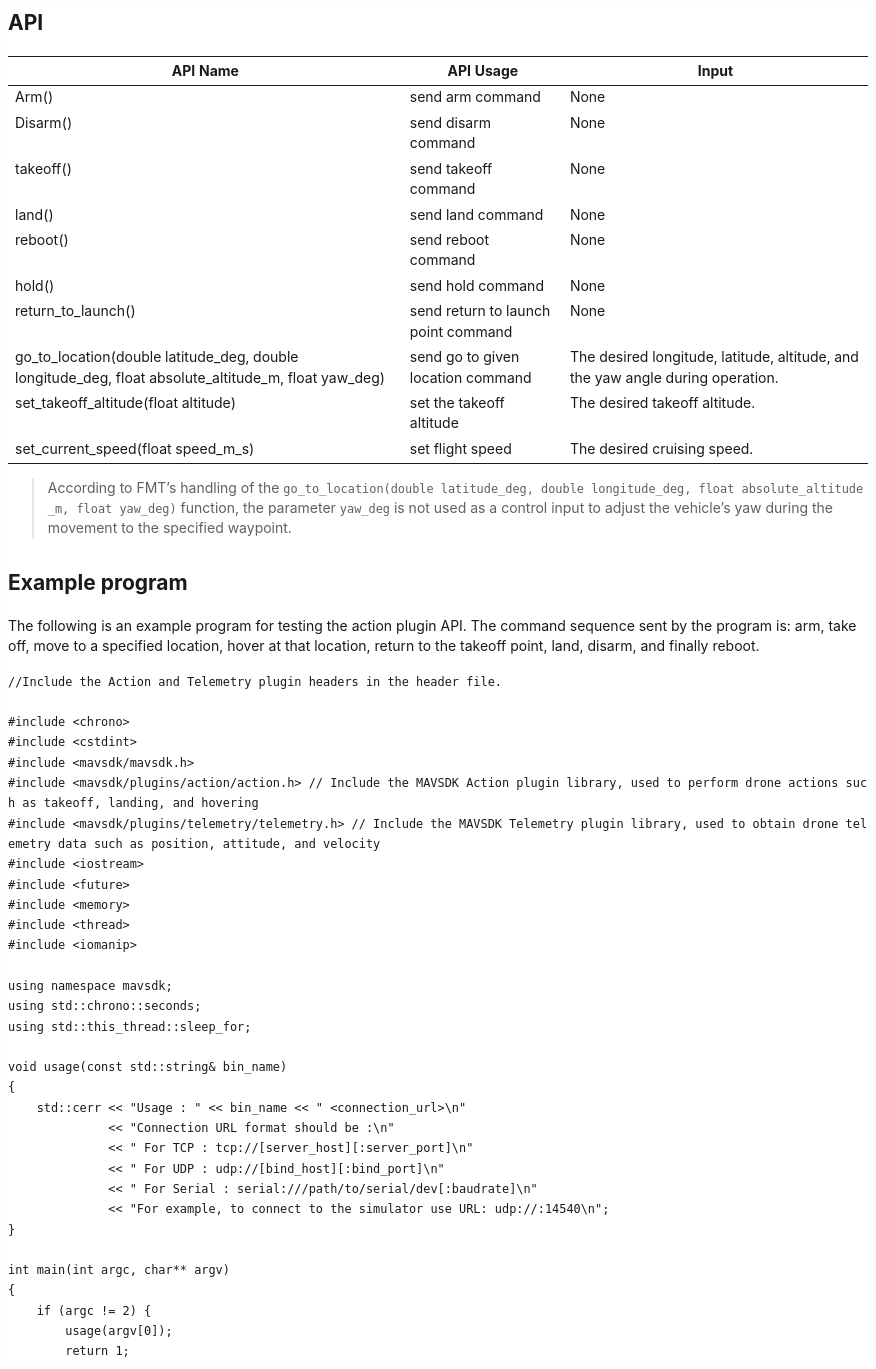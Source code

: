 ## API
API Name    | API Usage             | Input        
-----       | --------------        | -------------- 
Arm()       | send arm command      | None     
Disarm()    | send disarm command   | None       
takeoff()   | send takeoff command  | None 
land()      | send land command     | None 
reboot()    | send reboot command   | None
hold()      | send hold command     | None 
return_to_launch()      | send return to launch point command   | None
go_to_location(double latitude_deg, double longitude_deg, float absolute_altitude_m, float yaw_deg)        | send go to given location command     | The desired longitude, latitude, altitude, and the yaw angle during operation.
set_takeoff_altitude(float altitude)  | set the takeoff altitude              | The desired takeoff altitude.
set_current_speed(float speed_m_s)     | set flight speed                      | The desired cruising speed.


> According to FMT’s handling of the `go_to_location(double latitude_deg, double longitude_deg, float absolute_altitude_m, float yaw_deg)` function, the parameter `yaw_deg` is not used as a control input to adjust the vehicle’s yaw during the movement to the specified waypoint.

## Example program

The following is an example program for testing the action plugin API. The command sequence sent by the program is: arm, take off, move to a specified location, hover at that location, return to the takeoff point, land, disarm, and finally reboot.

```
//Include the Action and Telemetry plugin headers in the header file.

#include <chrono>  
#include <cstdint> 
#include <mavsdk/mavsdk.h> 
#include <mavsdk/plugins/action/action.h> // Include the MAVSDK Action plugin library, used to perform drone actions such as takeoff, landing, and hovering
#include <mavsdk/plugins/telemetry/telemetry.h> // Include the MAVSDK Telemetry plugin library, used to obtain drone telemetry data such as position, attitude, and velocity
#include <iostream>  
#include <future>    
#include <memory>    
#include <thread>    
#include <iomanip>   

using namespace mavsdk;
using std::chrono::seconds;
using std::this_thread::sleep_for;

void usage(const std::string& bin_name)
{
    std::cerr << "Usage : " << bin_name << " <connection_url>\n"
              << "Connection URL format should be :\n"
              << " For TCP : tcp://[server_host][:server_port]\n"
              << " For UDP : udp://[bind_host][:bind_port]\n"
              << " For Serial : serial:///path/to/serial/dev[:baudrate]\n"
              << "For example, to connect to the simulator use URL: udp://:14540\n";
}

int main(int argc, char** argv)
{
    if (argc != 2) {
        usage(argv[0]);
        return 1;
```